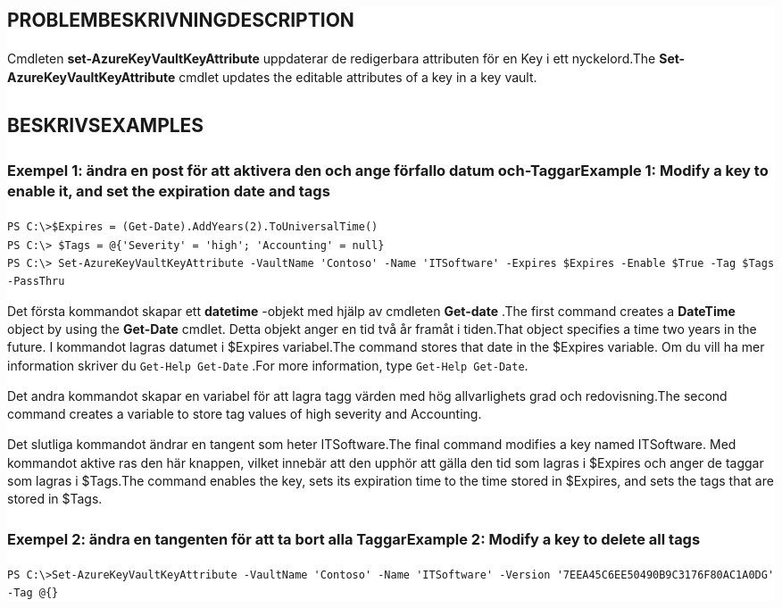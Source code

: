 ## <span data-ttu-id="75218-107">PROBLEMBESKRIVNING</span><span class="sxs-lookup"><span data-stu-id="75218-107">DESCRIPTION</span></span>
<span data-ttu-id="75218-108">Cmdleten **set-AzureKeyVaultKeyAttribute** uppdaterar de redigerbara attributen för en Key i ett nyckelord.</span><span class="sxs-lookup"><span data-stu-id="75218-108">The **Set-AzureKeyVaultKeyAttribute** cmdlet updates the editable attributes of a key in a key vault.</span></span>

## <span data-ttu-id="75218-109">BESKRIVS</span><span class="sxs-lookup"><span data-stu-id="75218-109">EXAMPLES</span></span>

### <span data-ttu-id="75218-110">Exempel 1: ändra en post för att aktivera den och ange förfallo datum och-Taggar</span><span class="sxs-lookup"><span data-stu-id="75218-110">Example 1: Modify a key to enable it, and set the expiration date and tags</span></span>
```
PS C:\>$Expires = (Get-Date).AddYears(2).ToUniversalTime()
PS C:\> $Tags = @{'Severity' = 'high'; 'Accounting' = null}
PS C:\> Set-AzureKeyVaultKeyAttribute -VaultName 'Contoso' -Name 'ITSoftware' -Expires $Expires -Enable $True -Tag $Tags -PassThru
```

<span data-ttu-id="75218-111">Det första kommandot skapar ett **datetime** -objekt med hjälp av cmdleten **Get-date** .</span><span class="sxs-lookup"><span data-stu-id="75218-111">The first command creates a **DateTime** object by using the **Get-Date** cmdlet.</span></span> <span data-ttu-id="75218-112">Detta objekt anger en tid två år framåt i tiden.</span><span class="sxs-lookup"><span data-stu-id="75218-112">That object specifies a time two years in the future.</span></span> <span data-ttu-id="75218-113">I kommandot lagras datumet i $Expires variabel.</span><span class="sxs-lookup"><span data-stu-id="75218-113">The command stores that date in the $Expires variable.</span></span>
<span data-ttu-id="75218-114">Om du vill ha mer information skriver du `Get-Help Get-Date` .</span><span class="sxs-lookup"><span data-stu-id="75218-114">For more information, type `Get-Help Get-Date`.</span></span>

<span data-ttu-id="75218-115">Det andra kommandot skapar en variabel för att lagra tagg värden med hög allvarlighets grad och redovisning.</span><span class="sxs-lookup"><span data-stu-id="75218-115">The second command creates a variable to store tag values of high severity and Accounting.</span></span>

<span data-ttu-id="75218-116">Det slutliga kommandot ändrar en tangent som heter ITSoftware.</span><span class="sxs-lookup"><span data-stu-id="75218-116">The final command modifies a key named ITSoftware.</span></span> <span data-ttu-id="75218-117">Med kommandot aktive ras den här knappen, vilket innebär att den upphör att gälla den tid som lagras i $Expires och anger de taggar som lagras i $Tags.</span><span class="sxs-lookup"><span data-stu-id="75218-117">The command enables the key, sets its expiration time to the time stored in $Expires, and sets the tags that are stored in $Tags.</span></span>

### <span data-ttu-id="75218-118">Exempel 2: ändra en tangenten för att ta bort alla Taggar</span><span class="sxs-lookup"><span data-stu-id="75218-118">Example 2: Modify a key to delete all tags</span></span>
```
PS C:\>Set-AzureKeyVaultKeyAttribute -VaultName 'Contoso' -Name 'ITSoftware' -Version '7EEA45C6EE50490B9C3176F80AC1A0DG' -Tag @{}
```
